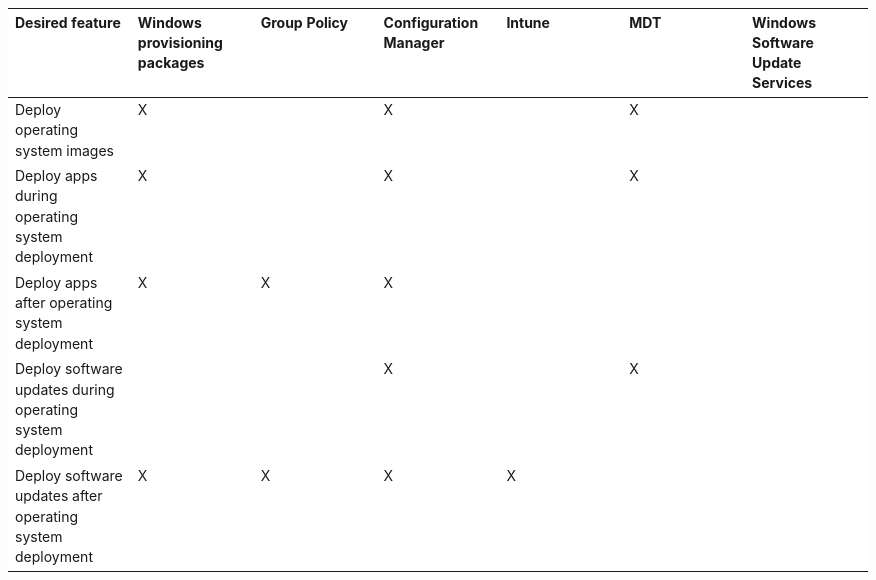 <table style="width:100%;">
<colgroup>
<col width="14%" />
<col width="14%" />
<col width="14%" />
<col width="14%" />
<col width="14%" />
<col width="14%" />
<col width="14%" />
</colgroup>
<thead>
<tr class="header">
<th align="left">Desired feature</th>
<th align="left">Windows provisioning packages</th>
<th align="left">Group Policy</th>
<th align="left">Configuration Manager</th>
<th align="left">Intune</th>
<th align="left">MDT</th>
<th align="left">Windows Software Update Services</th>
</tr>
</thead>
<tbody>
<tr class="odd">
<td align="left">Deploy operating system images</td>
<td align="left">X</td>
<td align="left"></td>
<td align="left">X</td>
<td align="left"></td>
<td align="left">X</td>
<td align="left"></td>
</tr>
<tr class="even">
<td align="left">Deploy apps during operating system deployment</td>
<td align="left">X</td>
<td align="left"></td>
<td align="left">X</td>
<td align="left"></td>
<td align="left">X</td>
<td align="left"></td>
</tr>
<tr class="odd">
<td align="left">Deploy apps after operating system deployment</td>
<td align="left">X</td>
<td align="left">X</td>
<td align="left">X</td>
<td align="left"></td>
<td align="left"></td>
<td align="left"></td>
</tr>
<tr class="even">
<td align="left">Deploy software updates during operating system deployment</td>
<td align="left"></td>
<td align="left"></td>
<td align="left">X</td>
<td align="left"></td>
<td align="left">X</td>
<td align="left"></td>
</tr>
<tr class="odd">
<td align="left">Deploy software updates after operating system deployment</td>
<td align="left">X</td>
<td align="left">X</td>
<td align="left">X</td>
<td align="left">X</td>
